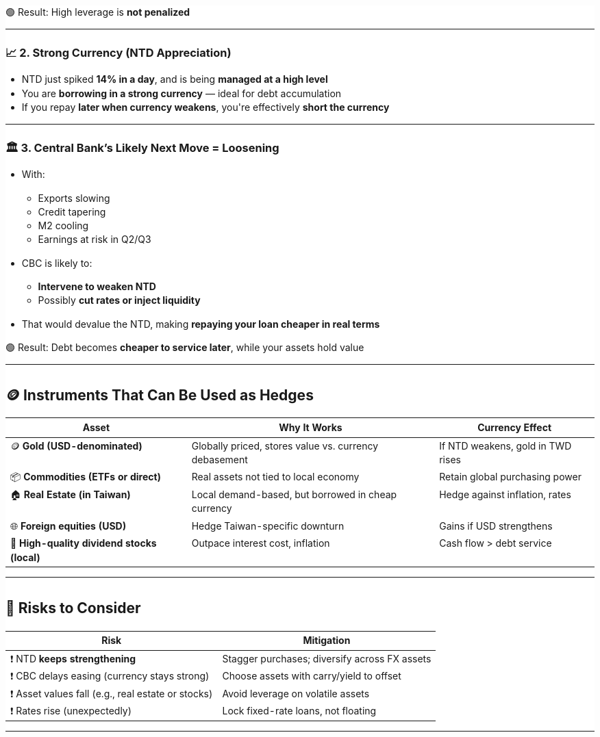 🟢 Result: High leverage is **not penalized**

---

### 📈 **2. Strong Currency (NTD Appreciation)**

* NTD just spiked **14% in a day**, and is being **managed at a high level**
* You are **borrowing in a strong currency** — ideal for debt accumulation
* If you repay **later when currency weakens**, you're effectively **short the currency**

---

### 🏛️ **3. Central Bank’s Likely Next Move = Loosening**

* With:

  * Exports slowing
  * Credit tapering
  * M2 cooling
  * Earnings at risk in Q2/Q3
* CBC is likely to:

  * **Intervene to weaken NTD**
  * Possibly **cut rates or inject liquidity**
* That would devalue the NTD, making **repaying your loan cheaper in real terms**

🟢 Result: Debt becomes **cheaper to service later**, while your assets hold value

---

## 🪙 Instruments That Can Be Used as Hedges

| Asset                                       | Why It Works                                          | Currency Effect                   |
| ------------------------------------------- | ----------------------------------------------------- | --------------------------------- |
| 🪙 **Gold (USD-denominated)**               | Globally priced, stores value vs. currency debasement | If NTD weakens, gold in TWD rises |
| 📦 **Commodities (ETFs or direct)**         | Real assets not tied to local economy                 | Retain global purchasing power    |
| 🏠 **Real Estate (in Taiwan)**              | Local demand-based, but borrowed in cheap currency    | Hedge against inflation, rates    |
| 🌐 **Foreign equities (USD)**               | Hedge Taiwan-specific downturn                        | Gains if USD strengthens          |
| 🏦 **High-quality dividend stocks (local)** | Outpace interest cost, inflation                      | Cash flow > debt service          |

---

## 🚨 Risks to Consider

| Risk                                              | Mitigation                                    |
| ------------------------------------------------- | --------------------------------------------- |
| ❗ NTD **keeps strengthening**                     | Stagger purchases; diversify across FX assets |
| ❗ CBC delays easing (currency stays strong)       | Choose assets with carry/yield to offset      |
| ❗ Asset values fall (e.g., real estate or stocks) | Avoid leverage on volatile assets             |
| ❗ Rates rise (unexpectedly)                       | Lock fixed-rate loans, not floating           |

---